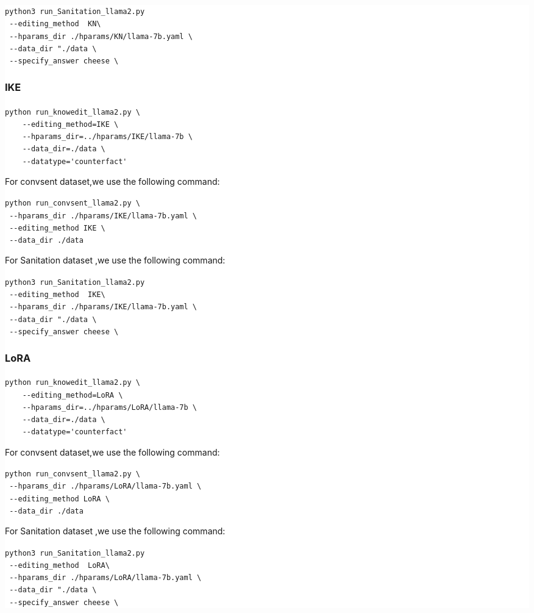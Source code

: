 ```
python3 run_Sanitation_llama2.py
 --editing_method  KN\
 --hparams_dir ./hparams/KN/llama-7b.yaml \
 --data_dir "./data \
 --specify_answer cheese \
```

### IKE

```shell
python run_knowedit_llama2.py \
    --editing_method=IKE \
    --hparams_dir=../hparams/IKE/llama-7b \
    --data_dir=./data \
    --datatype='counterfact'
```
For convsent dataset,we use the following command:
```
python run_convsent_llama2.py \
 --hparams_dir ./hparams/IKE/llama-7b.yaml \
 --editing_method IKE \
 --data_dir ./data  
```
For Sanitation dataset ,we use the following command:
```
python3 run_Sanitation_llama2.py
 --editing_method  IKE\
 --hparams_dir ./hparams/IKE/llama-7b.yaml \
 --data_dir "./data \
 --specify_answer cheese \
```
### LoRA

```shell
python run_knowedit_llama2.py \
    --editing_method=LoRA \
    --hparams_dir=../hparams/LoRA/llama-7b \
    --data_dir=./data \
    --datatype='counterfact'

```
For convsent dataset,we use the following command:
```
python run_convsent_llama2.py \
 --hparams_dir ./hparams/LoRA/llama-7b.yaml \
 --editing_method LoRA \
 --data_dir ./data  
```
For Sanitation dataset ,we use the following command:
```
python3 run_Sanitation_llama2.py
 --editing_method  LoRA\
 --hparams_dir ./hparams/LoRA/llama-7b.yaml \
 --data_dir "./data \
 --specify_answer cheese \
```
